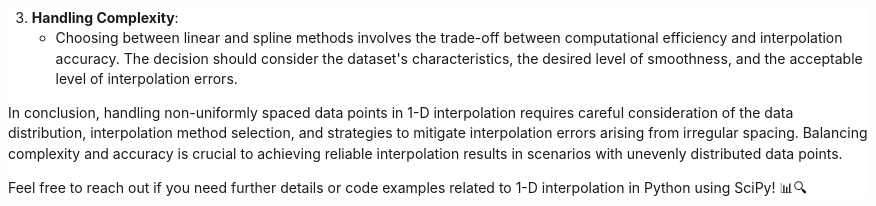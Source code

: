 3. **Handling Complexity**:
   - Choosing between linear and spline methods involves the trade-off between computational efficiency and interpolation accuracy. The decision should consider the dataset's characteristics, the desired level of smoothness, and the acceptable level of interpolation errors.

In conclusion, handling non-uniformly spaced data points in 1-D interpolation requires careful consideration of the data distribution, interpolation method selection, and strategies to mitigate interpolation errors arising from irregular spacing. Balancing complexity and accuracy is crucial to achieving reliable interpolation results in scenarios with unevenly distributed data points.

Feel free to reach out if you need further details or code examples related to 1-D interpolation in Python using SciPy! 📊🔍

